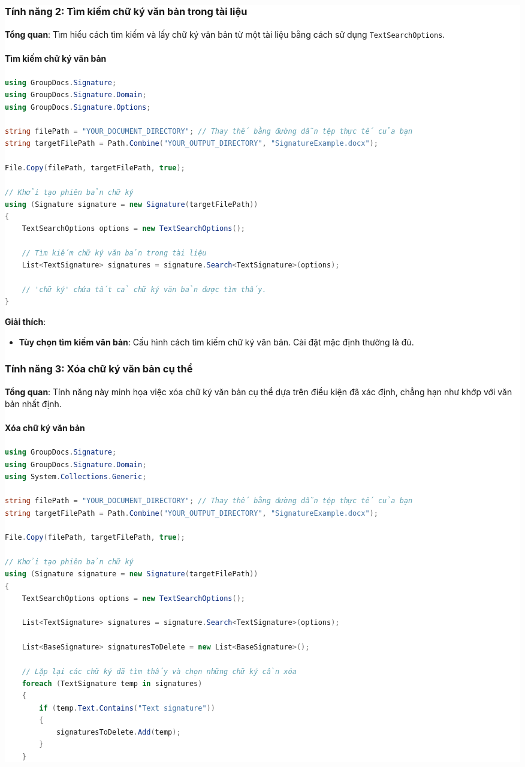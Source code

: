 ### Tính năng 2: Tìm kiếm chữ ký văn bản trong tài liệu
**Tổng quan**: Tìm hiểu cách tìm kiếm và lấy chữ ký văn bản từ một tài liệu bằng cách sử dụng `TextSearchOptions`.

#### Tìm kiếm chữ ký văn bản
```csharp
using GroupDocs.Signature;
using GroupDocs.Signature.Domain;
using GroupDocs.Signature.Options;

string filePath = "YOUR_DOCUMENT_DIRECTORY"; // Thay thế bằng đường dẫn tệp thực tế của bạn
string targetFilePath = Path.Combine("YOUR_OUTPUT_DIRECTORY", "SignatureExample.docx");

File.Copy(filePath, targetFilePath, true);

// Khởi tạo phiên bản chữ ký
using (Signature signature = new Signature(targetFilePath))
{
    TextSearchOptions options = new TextSearchOptions();
    
    // Tìm kiếm chữ ký văn bản trong tài liệu
    List<TextSignature> signatures = signature.Search<TextSignature>(options);
    
    // 'chữ ký' chứa tất cả chữ ký văn bản được tìm thấy.
}
```
**Giải thích**:
- **Tùy chọn tìm kiếm văn bản**: Cấu hình cách tìm kiếm chữ ký văn bản. Cài đặt mặc định thường là đủ.

### Tính năng 3: Xóa chữ ký văn bản cụ thể
**Tổng quan**: Tính năng này minh họa việc xóa chữ ký văn bản cụ thể dựa trên điều kiện đã xác định, chẳng hạn như khớp với văn bản nhất định.

#### Xóa chữ ký văn bản
```csharp
using GroupDocs.Signature;
using GroupDocs.Signature.Domain;
using System.Collections.Generic;

string filePath = "YOUR_DOCUMENT_DIRECTORY"; // Thay thế bằng đường dẫn tệp thực tế của bạn
string targetFilePath = Path.Combine("YOUR_OUTPUT_DIRECTORY", "SignatureExample.docx");

File.Copy(filePath, targetFilePath, true);

// Khởi tạo phiên bản chữ ký
using (Signature signature = new Signature(targetFilePath))
{
    TextSearchOptions options = new TextSearchOptions();
    
    List<TextSignature> signatures = signature.Search<TextSignature>(options);
    
    List<BaseSignature> signaturesToDelete = new List<BaseSignature>();
    
    // Lặp lại các chữ ký đã tìm thấy và chọn những chữ ký cần xóa
    foreach (TextSignature temp in signatures)
    {
        if (temp.Text.Contains("Text signature"))
        {
            signaturesToDelete.Add(temp);
        }
    }

```